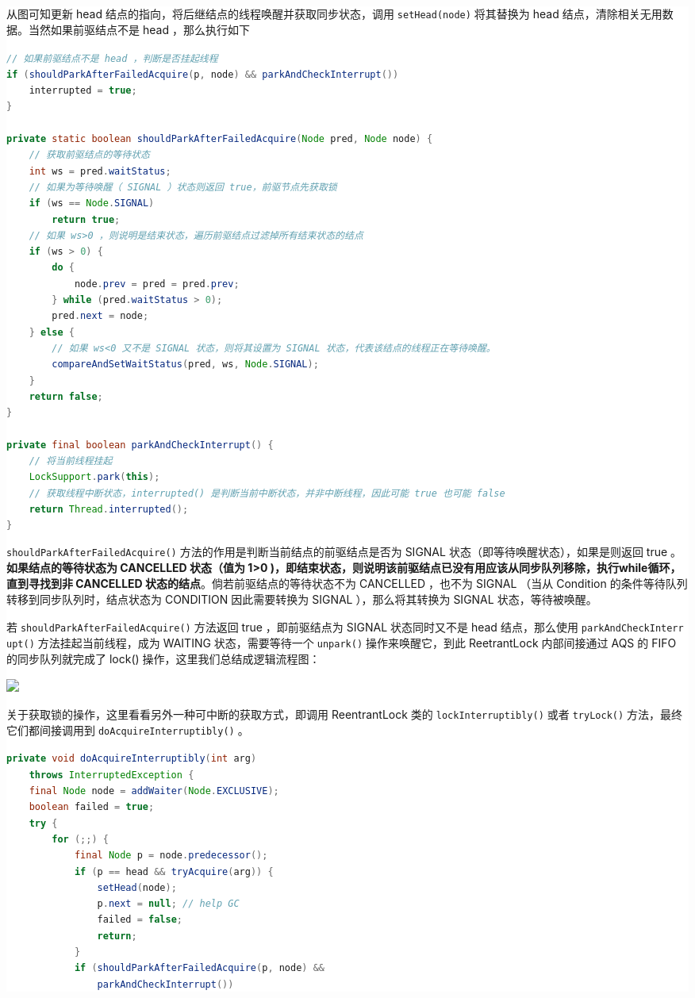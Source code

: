 从图可知更新 head 结点的指向，将后继结点的线程唤醒并获取同步状态，调用 `setHead(node)` 将其替换为 head 结点，清除相关无用数据。当然如果前驱结点不是 head ，那么执行如下

```java
// 如果前驱结点不是 head ，判断是否挂起线程
if (shouldParkAfterFailedAcquire(p, node) && parkAndCheckInterrupt())
	interrupted = true;
}

private static boolean shouldParkAfterFailedAcquire(Node pred, Node node) {
    // 获取前驱结点的等待状态
    int ws = pred.waitStatus;
    // 如果为等待唤醒（ SIGNAL ）状态则返回 true，前驱节点先获取锁
    if (ws == Node.SIGNAL)
        return true;
    // 如果 ws>0 ，则说明是结束状态，遍历前驱结点过滤掉所有结束状态的结点
    if (ws > 0) {
        do {
            node.prev = pred = pred.prev;
        } while (pred.waitStatus > 0);
        pred.next = node;
    } else {
        // 如果 ws<0 又不是 SIGNAL 状态，则将其设置为 SIGNAL 状态，代表该结点的线程正在等待唤醒。
        compareAndSetWaitStatus(pred, ws, Node.SIGNAL);
    }
    return false;
}

private final boolean parkAndCheckInterrupt() {
    // 将当前线程挂起
    LockSupport.park(this);
    // 获取线程中断状态，interrupted() 是判断当前中断状态，并非中断线程，因此可能 true 也可能 false
    return Thread.interrupted();
}
```

`shouldParkAfterFailedAcquire()` 方法的作用是判断当前结点的前驱结点是否为 SIGNAL 状态（即等待唤醒状态），如果是则返回 true 。**如果结点的等待状态为 CANCELLED 状态（值为 1>0 )，即结束状态，则说明该前驱结点已没有用应该从同步队列移除，执行while循环，直到寻找到非 CANCELLED 状态的结点**。倘若前驱结点的等待状态不为 CANCELLED ，也不为 SIGNAL （当从 Condition 的条件等待队列转移到同步队列时，结点状态为 CONDITION 因此需要转换为 SIGNAL ），那么将其转换为 SIGNAL 状态，等待被唤醒。

若 `shouldParkAfterFailedAcquire()` 方法返回 true ，即前驱结点为 SIGNAL 状态同时又不是 head 结点，那么使用 `parkAndCheckInterrupt()` 方法挂起当前线程，成为 WAITING 状态，需要等待一个 `unpark()` 操作来唤醒它，到此 ReetrantLock 内部间接通过 AQS 的 FIFO 的同步队列就完成了 lock() 操作，这里我们总结成逻辑流程图：

![](C:\wg\project\git\notebook\image\20170720082720370.png)

关于获取锁的操作，这里看看另外一种可中断的获取方式，即调用 ReentrantLock 类的 `lockInterruptibly()` 或者 `tryLock()` 方法，最终它们都间接调用到 `doAcquireInterruptibly()` 。

```java
private void doAcquireInterruptibly(int arg)
    throws InterruptedException {
    final Node node = addWaiter(Node.EXCLUSIVE);
    boolean failed = true;
    try {
        for (;;) {
            final Node p = node.predecessor();
            if (p == head && tryAcquire(arg)) {
                setHead(node);
                p.next = null; // help GC
                failed = false;
                return;
            }
            if (shouldParkAfterFailedAcquire(p, node) &&
                parkAndCheckInterrupt())
```